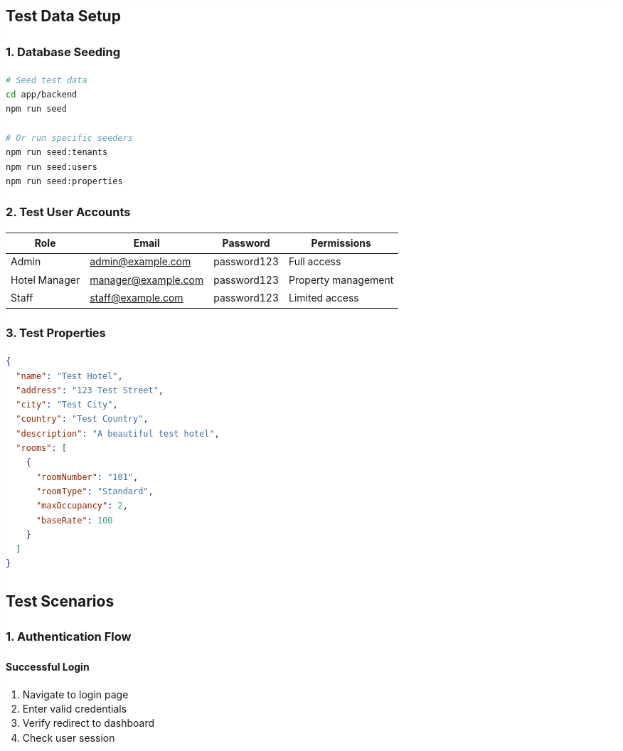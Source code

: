 ## Test Data Setup

### 1. Database Seeding

```bash
# Seed test data
cd app/backend
npm run seed

# Or run specific seeders
npm run seed:tenants
npm run seed:users
npm run seed:properties
```

### 2. Test User Accounts

| Role | Email | Password | Permissions |
|------|-------|----------|-------------|
| Admin | admin@example.com | password123 | Full access |
| Hotel Manager | manager@example.com | password123 | Property management |
| Staff | staff@example.com | password123 | Limited access |

### 3. Test Properties

```json
{
  "name": "Test Hotel",
  "address": "123 Test Street",
  "city": "Test City",
  "country": "Test Country",
  "description": "A beautiful test hotel",
  "rooms": [
    {
      "roomNumber": "101",
      "roomType": "Standard",
      "maxOccupancy": 2,
      "baseRate": 100
    }
  ]
}
```

## Test Scenarios

### 1. Authentication Flow

#### Successful Login
1. Navigate to login page
2. Enter valid credentials
3. Verify redirect to dashboard
4. Check user session
